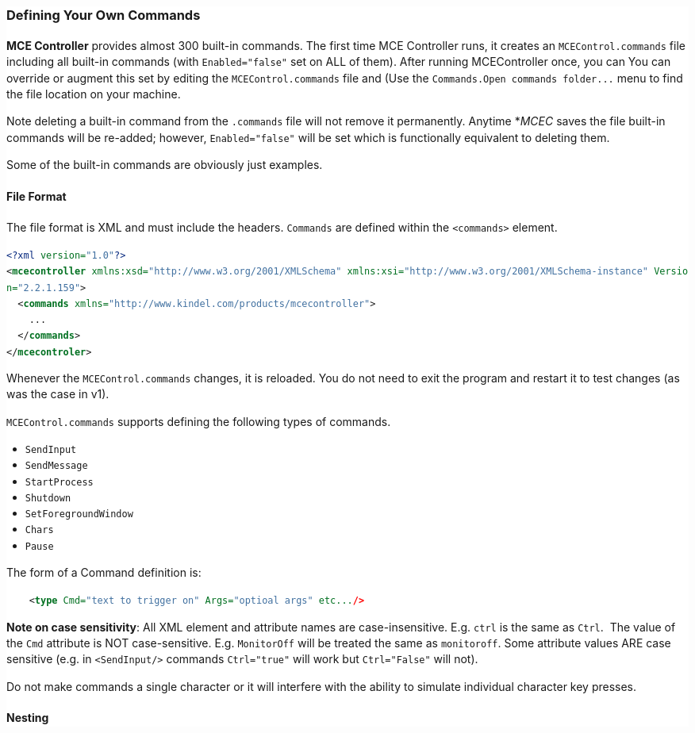 ### Defining Your Own Commands

**MCE Controller** provides almost 300 built-in commands. The first time MCE Controller runs, it creates an `MCEControl.commands` file including all built-in commands (with `Enabled="false"` set on ALL of them). After running MCEController once, you can You can override or augment this set by editing the `MCEControl.commands` file and (Use the `Commands.Open commands folder...` menu to find the file location on your machine. 

Note deleting a built-in command from the `.commands` file will not remove it permanently. Anytime **MCEC* saves the file built-in commands will be re-added; however, `Enabled="false"` will be set which is functionally equivalent to deleting them.

Some of the built-in commands are obviously just examples.

#### File Format

The file format is XML and must include the headers. `Commands` are defined within the `<commands>` element.

```xml
<?xml version="1.0"?>
<mcecontroller xmlns:xsd="http://www.w3.org/2001/XMLSchema" xmlns:xsi="http://www.w3.org/2001/XMLSchema-instance" Version="2.2.1.159">
  <commands xmlns="http://www.kindel.com/products/mcecontroller">
    ...
  </commands>
</mcecontroler>
```

Whenever the `MCEControl.commands` changes, it is reloaded. You do not need to exit the program and restart it to test changes (as was the case in v1).

`MCEControl.commands` supports defining the following types of commands. 

* `SendInput`
* `SendMessage`
* `StartProcess`
* `Shutdown`
* `SetForegroundWindow`
* `Chars`
* `Pause`

The form of a Command definition is:

```xml
    <type Cmd="text to trigger on" Args="optioal args" etc.../>
```

**Note on case sensitivity**: All XML element and attribute names are case-insensitive. E.g. `ctrl` is the same as `Ctrl`.  The value of the `Cmd` attribute is NOT case-sensitive. E.g. `MonitorOff` will be treated the same as `monitoroff`. Some attribute values ARE case sensitive (e.g. in `<SendInput/>` commands `Ctrl="true"` will work but `Ctrl="False"` will not).

Do not make commands a single character or it will interfere with the ability to simulate individual character key presses.

#### Nesting
